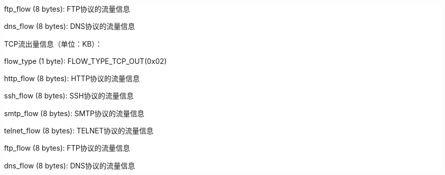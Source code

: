 ftp_flow (8 bytes): FTP协议的流量信息

dns_flow (8 bytes): DNS协议的流量信息

TCP流出量信息（单位：KB）：

flow_type (1 byte): FLOW_TYPE_TCP_OUT(0x02)

http_flow (8 bytes): HTTP协议的流量信息

ssh_flow (8 bytes): SSH协议的流量信息

smtp_flow (8 bytes): SMTP协议的流量信息

telnet_flow (8 bytes): TELNET协议的流量信息

ftp_flow (8 bytes): FTP协议的流量信息

dns_flow (8 bytes): DNS协议的流量信息
